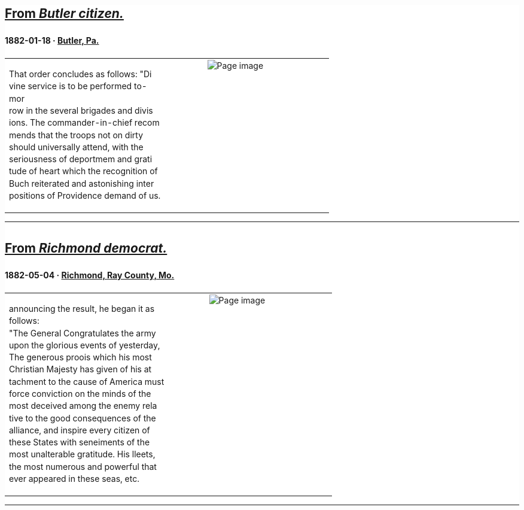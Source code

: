 
## [From _Butler citizen._](https://www.loc.gov/resource/sn86071045/1882-01-18/ed-1/?sp=4)

#### 1882-01-18 &middot; [Butler, Pa.](http://dbpedia.org/resource/Butler%2C_Pennsylvania)

<table style="width: 100%;"><tr><td style="width: 50%">

  
That order concludes as follows: &quot;Di­  
vine service is to be performed to-mor­  
row in the several brigades and divis­  
ions. The commander-in-chief recom­  
mends that the troops not on dirty  
should universally attend, with the  
seriousness of deportmem and grati­  
tude of heart which the recognition of  
Buch reiterated and astonishing inter­  
positions of Providence demand of us.
</td><td style="width: 50%; max-height: 75%; margin: auto; display: block;">
<img alt="Page image" src="https://tile.loc.gov/image-services/iiif/service:ndnp:pst:batch_pst_erie_ver02:data:sn86071045:00296026475:1882011801:0479/pct:5.40603681898888,14.718803325708892,10.816746098495468,5.093853247649131/!600,600/0/default.jpg"/>
</td>
</tr></table>

---

## [From _Richmond democrat._](https://www.loc.gov/resource/sn86063662/1882-05-04/ed-1/?sp=1)

#### 1882-05-04 &middot; [Richmond, Ray County, Mo.](http://dbpedia.org/resource/Richmond%2C_Missouri)

<table style="width: 100%;"><tr><td style="width: 50%">

  
announcing the result, he began it as  
follows:  
&quot;The General Congratulates the army  
upon the glorious events of yesterday,  
The generous proois which his most  
Christian Majesty has given of his at  
tachment to the cause of America must  
force conviction on the minds of the  
most deceived among the enemy rela­  
tive to the good consequences of the  
alliance, and inspire every citizen of  
these States with seneiments of the  
most unalterable gratitude. His lleets,  
the most numerous and powerful that  
ever appeared in these seas, etc.
</td><td style="width: 50%; max-height: 75%; margin: auto; display: block;">
<img alt="Page image" src="https://tile.loc.gov/image-services/iiif/service:ndnp:mohi:batch_mohi_felice_ver01:data:sn86063662:00200292406:1882050401:0609/pct:73.82610248169969,80.30087993187624,9.873236921978219,6.216292932160091/!600,600/0/default.jpg"/>
</td>
</tr></table>

---